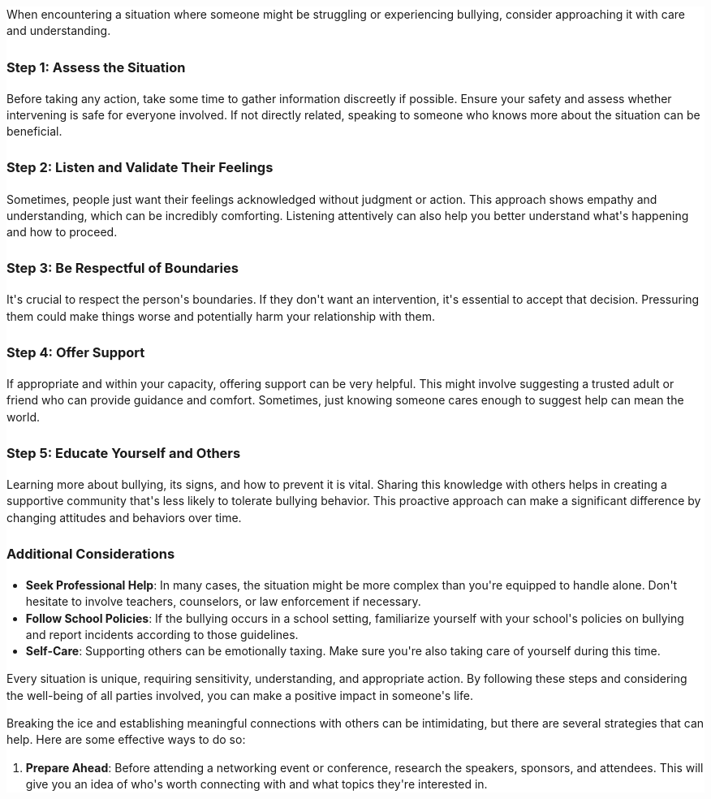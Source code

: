 When encountering a situation where someone might be struggling or experiencing bullying, consider approaching it with care and understanding.

### Step 1: Assess the Situation

Before taking any action, take some time to gather information discreetly if possible. Ensure your safety and assess whether intervening is safe for everyone involved. If not directly related, speaking to someone who knows more about the situation can be beneficial.

### Step 2: Listen and Validate Their Feelings

Sometimes, people just want their feelings acknowledged without judgment or action. This approach shows empathy and understanding, which can be incredibly comforting. Listening attentively can also help you better understand what's happening and how to proceed.

### Step 3: Be Respectful of Boundaries

It's crucial to respect the person's boundaries. If they don't want an intervention, it's essential to accept that decision. Pressuring them could make things worse and potentially harm your relationship with them.

### Step 4: Offer Support

If appropriate and within your capacity, offering support can be very helpful. This might involve suggesting a trusted adult or friend who can provide guidance and comfort. Sometimes, just knowing someone cares enough to suggest help can mean the world.

### Step 5: Educate Yourself and Others

Learning more about bullying, its signs, and how to prevent it is vital. Sharing this knowledge with others helps in creating a supportive community that's less likely to tolerate bullying behavior. This proactive approach can make a significant difference by changing attitudes and behaviors over time.

### Additional Considerations

-   **Seek Professional Help**: In many cases, the situation might be more complex than you're equipped to handle alone. Don't hesitate to involve teachers, counselors, or law enforcement if necessary.
-   **Follow School Policies**: If the bullying occurs in a school setting, familiarize yourself with your school's policies on bullying and report incidents according to those guidelines.
-   **Self-Care**: Supporting others can be emotionally taxing. Make sure you're also taking care of yourself during this time.

Every situation is unique, requiring sensitivity, understanding, and appropriate action. By following these steps and considering the well-being of all parties involved, you can make a positive impact in someone's life.<end>

Breaking the ice and establishing meaningful connections with others can be intimidating, but there are several strategies that can help. Here are some effective ways to do so:

1.  **Prepare Ahead**: Before attending a networking event or conference, research the speakers, sponsors, and attendees. This will give you an idea of who's worth connecting with and what topics they're interested in.
